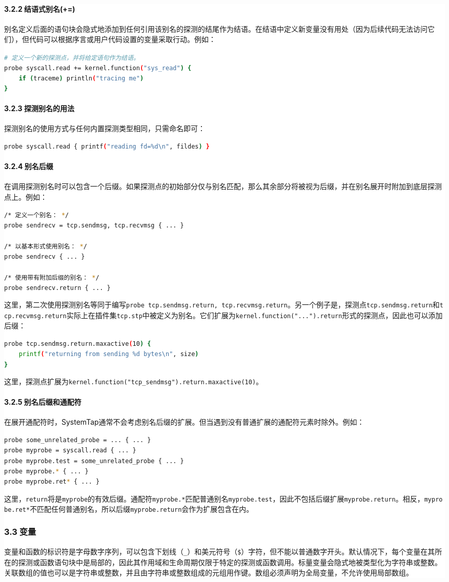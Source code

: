 #### 3.2.2 结语式别名(+=)
别名定义后面的语句块会隐式地添加到任何引用该别名的探测的结尾作为结语。在结语中定义新变量没有用处（因为后续代码无法访问它们），但代码可以根据序言或用户代码设置的变量采取行动。例如：
```bash
# 定义一个新的探测点，并将给定语句作为结语。
probe syscall.read += kernel.function("sys_read") {
    if (traceme) println("tracing me")
}
```

#### 3.2.3 探测别名的用法
探测别名的使用方式与任何内置探测类型相同，只需命名即可：
```bash
probe syscall.read { printf("reading fd=%d\n", fildes) }
```

#### 3.2.4 别名后缀
在调用探测别名时可以包含一个后缀。如果探测点的初始部分仅与别名匹配，那么其余部分将被视为后缀，并在别名展开时附加到底层探测点上。例如：
```bash
/* 定义一个别名： */
probe sendrecv = tcp.sendmsg, tcp.recvmsg { ... }

/* 以基本形式使用别名： */
probe sendrecv { ... }

/* 使用带有附加后缀的别名： */
probe sendrecv.return { ... }
```

这里，第二次使用探测别名等同于编写`probe tcp.sendmsg.return, tcp.recvmsg.return`。另一个例子是，探测点`tcp.sendmsg.return`和`tcp.recvmsg.return`实际上在插件集`tcp.stp`中被定义为别名。它们扩展为`kernel.function("...").return`形式的探测点，因此也可以添加后缀：

```bash
probe tcp.sendmsg.return.maxactive(10) { 
    printf("returning from sending %d bytes\n", size)
}
```
这里，探测点扩展为`kernel.function("tcp_sendmsg").return.maxactive(10)`。

#### 3.2.5 别名后缀和通配符
在展开通配符时，SystemTap通常不会考虑别名后缀的扩展。但当遇到没有普通扩展的通配符元素时除外。例如：
```bash
probe some_unrelated_probe = ... { ... }
probe myprobe = syscall.read { ... }
probe myprobe.test = some_unrelated_probe { ... }
probe myprobe.* { ... }
probe myprobe.ret* { ... }
```
这里，`return`将是`myprobe`的有效后缀。通配符`myprobe.*`匹配普通别名`myprobe.test`，因此不包括后缀扩展`myprobe.return`。相反，`myprobe.ret*`不匹配任何普通别名，所以后缀`myprobe.return`会作为扩展包含在内。

### 3.3 变量
变量和函数的标识符是字母数字序列，可以包含下划线（`_`）和美元符号（`$`）字符，但不能以普通数字开头。默认情况下，每个变量在其所在的探测或函数语句块中是局部的，因此其作用域和生命周期仅限于特定的探测或函数调用。标量变量会隐式地被类型化为字符串或整数。关联数组的值也可以是字符串或整数，并且由字符串或整数组成的元组用作键。数组必须声明为全局变量，不允许使用局部数组。
